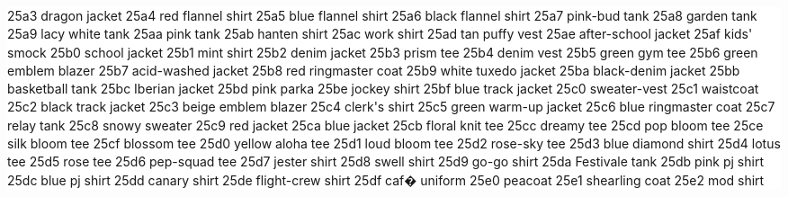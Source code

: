 25a3 dragon jacket
25a4 red flannel shirt
25a5 blue flannel shirt
25a6 black flannel shirt
25a7 pink-bud tank
25a8 garden tank
25a9 lacy white tank
25aa pink tank
25ab hanten shirt
25ac work shirt
25ad tan puffy vest
25ae after-school jacket
25af kids' smock
25b0 school jacket
25b1 mint shirt
25b2 denim jacket
25b3 prism tee
25b4 denim vest
25b5 green gym tee
25b6 green emblem blazer
25b7 acid-washed jacket
25b8 red ringmaster coat
25b9 white tuxedo jacket
25ba black-denim jacket
25bb basketball tank
25bc Iberian jacket
25bd pink parka
25be jockey shirt
25bf blue track jacket
25c0 sweater-vest
25c1 waistcoat
25c2 black track jacket
25c3 beige emblem blazer
25c4 clerk's shirt
25c5 green warm-up jacket
25c6 blue ringmaster coat
25c7 relay tank
25c8 snowy sweater
25c9 red jacket
25ca blue jacket
25cb floral knit tee
25cc dreamy tee
25cd pop bloom tee
25ce silk bloom tee
25cf blossom tee
25d0 yellow aloha tee
25d1 loud bloom tee
25d2 rose-sky tee
25d3 blue diamond shirt
25d4 lotus tee
25d5 rose tee
25d6 pep-squad tee
25d7 jester shirt
25d8 swell shirt
25d9 go-go shirt
25da Festivale tank
25db pink pj shirt
25dc blue pj shirt
25dd canary shirt
25de flight-crew shirt
25df caf� uniform
25e0 peacoat
25e1 shearling coat
25e2 mod shirt